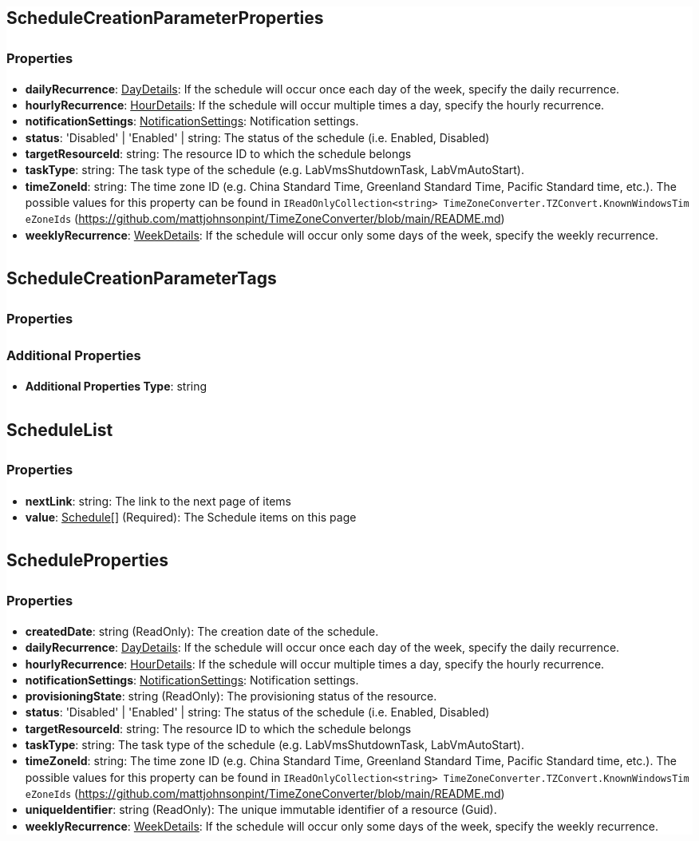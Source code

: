## ScheduleCreationParameterProperties
### Properties
* **dailyRecurrence**: [DayDetails](#daydetails): If the schedule will occur once each day of the week, specify the daily recurrence.
* **hourlyRecurrence**: [HourDetails](#hourdetails): If the schedule will occur multiple times a day, specify the hourly recurrence.
* **notificationSettings**: [NotificationSettings](#notificationsettings): Notification settings.
* **status**: 'Disabled' | 'Enabled' | string: The status of the schedule (i.e. Enabled, Disabled)
* **targetResourceId**: string: The resource ID to which the schedule belongs
* **taskType**: string: The task type of the schedule (e.g. LabVmsShutdownTask, LabVmAutoStart).
* **timeZoneId**: string: The time zone ID (e.g. China Standard Time, Greenland Standard Time, Pacific Standard time, etc.). The possible values for this property can be found in `IReadOnlyCollection<string> TimeZoneConverter.TZConvert.KnownWindowsTimeZoneIds` (https://github.com/mattjohnsonpint/TimeZoneConverter/blob/main/README.md)
* **weeklyRecurrence**: [WeekDetails](#weekdetails): If the schedule will occur only some days of the week, specify the weekly recurrence.

## ScheduleCreationParameterTags
### Properties
### Additional Properties
* **Additional Properties Type**: string

## ScheduleList
### Properties
* **nextLink**: string: The link to the next page of items
* **value**: [Schedule](#schedule)[] (Required): The Schedule items on this page

## ScheduleProperties
### Properties
* **createdDate**: string (ReadOnly): The creation date of the schedule.
* **dailyRecurrence**: [DayDetails](#daydetails): If the schedule will occur once each day of the week, specify the daily recurrence.
* **hourlyRecurrence**: [HourDetails](#hourdetails): If the schedule will occur multiple times a day, specify the hourly recurrence.
* **notificationSettings**: [NotificationSettings](#notificationsettings): Notification settings.
* **provisioningState**: string (ReadOnly): The provisioning status of the resource.
* **status**: 'Disabled' | 'Enabled' | string: The status of the schedule (i.e. Enabled, Disabled)
* **targetResourceId**: string: The resource ID to which the schedule belongs
* **taskType**: string: The task type of the schedule (e.g. LabVmsShutdownTask, LabVmAutoStart).
* **timeZoneId**: string: The time zone ID (e.g. China Standard Time, Greenland Standard Time, Pacific Standard time, etc.). The possible values for this property can be found in `IReadOnlyCollection<string> TimeZoneConverter.TZConvert.KnownWindowsTimeZoneIds` (https://github.com/mattjohnsonpint/TimeZoneConverter/blob/main/README.md)
* **uniqueIdentifier**: string (ReadOnly): The unique immutable identifier of a resource (Guid).
* **weeklyRecurrence**: [WeekDetails](#weekdetails): If the schedule will occur only some days of the week, specify the weekly recurrence.
